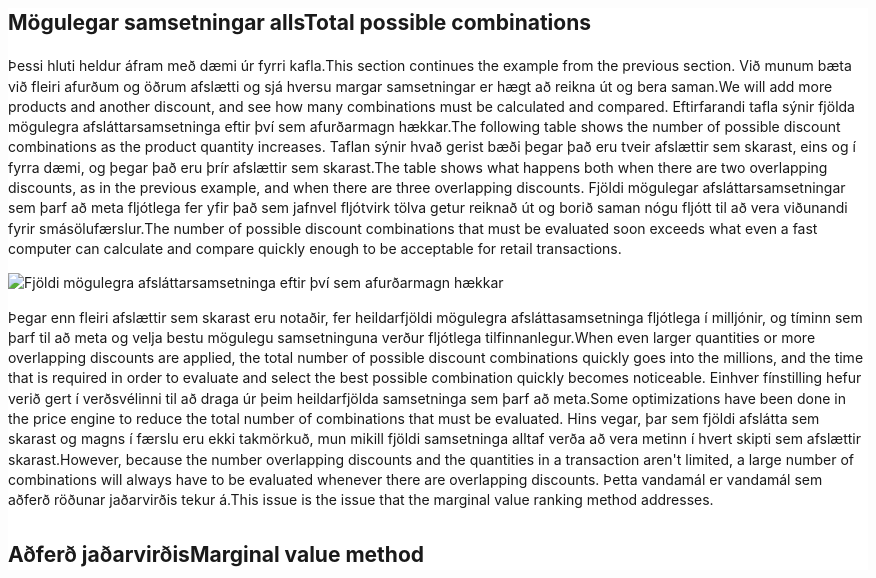 ## <a name="total-possible-combinations"></a><span data-ttu-id="1e27f-173">Mögulegar samsetningar alls</span><span class="sxs-lookup"><span data-stu-id="1e27f-173">Total possible combinations</span></span>

<span data-ttu-id="1e27f-174">Þessi hluti heldur áfram með dæmi úr fyrri kafla.</span><span class="sxs-lookup"><span data-stu-id="1e27f-174">This section continues the example from the previous section.</span></span> <span data-ttu-id="1e27f-175">Við munum bæta við fleiri afurðum og öðrum afslætti og sjá hversu margar samsetningar er hægt að reikna út og bera saman.</span><span class="sxs-lookup"><span data-stu-id="1e27f-175">We will add more products and another discount, and see how many combinations must be calculated and compared.</span></span> <span data-ttu-id="1e27f-176">Eftirfarandi tafla sýnir fjölda mögulegra afsláttarsamsetninga eftir því sem afurðarmagn hækkar.</span><span class="sxs-lookup"><span data-stu-id="1e27f-176">The following table shows the number of possible discount combinations as the product quantity increases.</span></span> <span data-ttu-id="1e27f-177">Taflan sýnir hvað gerist bæði þegar það eru tveir afslættir sem skarast, eins og í fyrra dæmi, og þegar það eru þrír afslættir sem skarast.</span><span class="sxs-lookup"><span data-stu-id="1e27f-177">The table shows what happens both when there are two overlapping discounts, as in the previous example, and when there are three overlapping discounts.</span></span> <span data-ttu-id="1e27f-178">Fjöldi mögulegar afsláttarsamsetningar sem þarf að meta fljótlega fer yfir það sem jafnvel fljótvirk tölva getur reiknað út og borið saman nógu fljótt til að vera viðunandi fyrir smásölufærslur.</span><span class="sxs-lookup"><span data-stu-id="1e27f-178">The number of possible discount combinations that must be evaluated soon exceeds what even a fast computer can calculate and compare quickly enough to be acceptable for retail transactions.</span></span>

![Fjöldi mögulegra afsláttarsamsetninga eftir því sem afurðarmagn hækkar](./media/overlapping-discount-combo-05.jpg)

<span data-ttu-id="1e27f-180">Þegar enn fleiri afslættir sem skarast eru notaðir, fer heildarfjöldi mögulegra afsláttasamsetninga fljótlega í milljónir, og tíminn sem þarf til að meta og velja bestu mögulegu samsetninguna verður fljótlega tilfinnanlegur.</span><span class="sxs-lookup"><span data-stu-id="1e27f-180">When even larger quantities or more overlapping discounts are applied, the total number of possible discount combinations quickly goes into the millions, and the time that is required in order to evaluate and select the best possible combination quickly becomes noticeable.</span></span> <span data-ttu-id="1e27f-181">Einhver fínstilling hefur verið gert í verðsvélinni til að draga úr þeim heildarfjölda samsetninga sem þarf að meta.</span><span class="sxs-lookup"><span data-stu-id="1e27f-181">Some optimizations have been done in the price engine to reduce the total number of combinations that must be evaluated.</span></span> <span data-ttu-id="1e27f-182">Hins vegar, þar sem fjöldi afslátta sem skarast og magns í færslu eru ekki takmörkuð, mun mikill fjöldi samsetninga alltaf verða að vera metinn í hvert skipti sem afslættir skarast.</span><span class="sxs-lookup"><span data-stu-id="1e27f-182">However, because the number overlapping discounts and the quantities in a transaction aren't limited, a large number of combinations will always have to be evaluated whenever there are overlapping discounts.</span></span> <span data-ttu-id="1e27f-183">Þetta vandamál er vandamál sem aðferð röðunar jaðarvirðis tekur á.</span><span class="sxs-lookup"><span data-stu-id="1e27f-183">This issue is the issue that the marginal value ranking method addresses.</span></span>

## <a name="marginal-value-method"></a><span data-ttu-id="1e27f-184">Aðferð jaðarvirðis</span><span class="sxs-lookup"><span data-stu-id="1e27f-184">Marginal value method</span></span>
